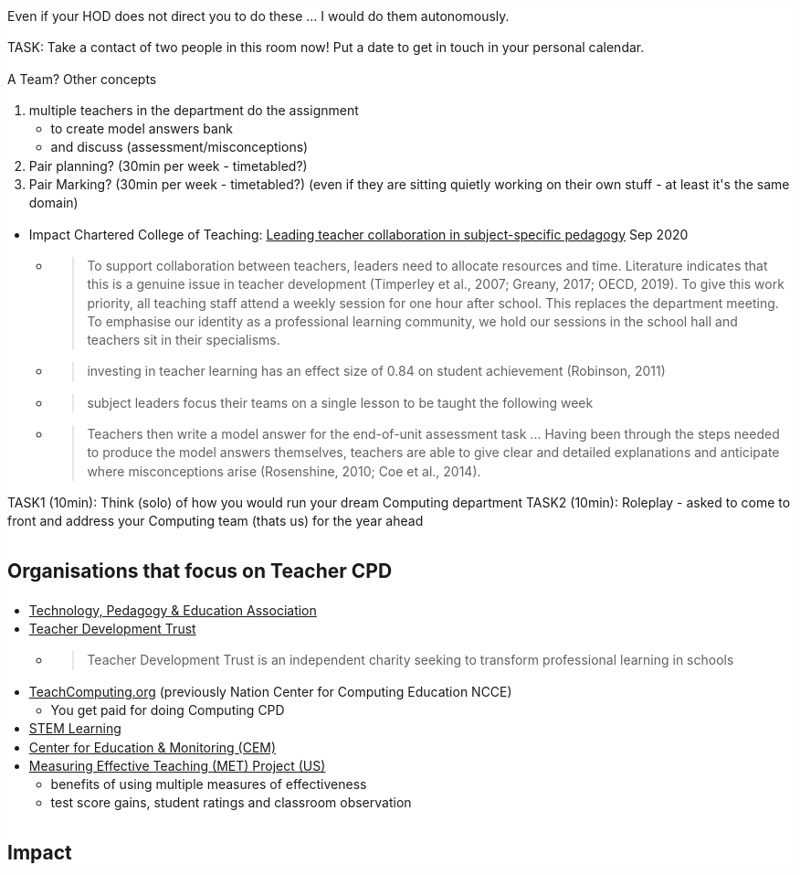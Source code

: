 Even if your HOD does not direct you to do these ... I would do them autonomously.

TASK: Take a contact of two people in this room now! Put a date to get in touch in your personal calendar.

A Team? Other concepts
1. multiple teachers in the department do the assignment
    * to create model answers bank
    * and discuss (assessment/misconceptions)
2. Pair planning? (30min per week - timetabled?)
3. Pair Marking? (30min per week - timetabled?) (even if they are sitting quietly working on their own stuff - at least it's the same domain)


* Impact Chartered College of Teaching: [Leading teacher collaboration in subject-specific pedagogy](https://my.chartered.college/impact_article/leading-teacher-collaboration-in-subject-specific-pedagogy/) Sep 2020 
    * > To support collaboration between teachers, leaders need to allocate resources and time. Literature indicates that this is a genuine issue in teacher development (Timperley et al., 2007; Greany, 2017; OECD, 2019). To give this work priority, all teaching staff attend a weekly session for one hour after school. This replaces the department meeting. To emphasise our identity as a professional learning community, we hold our sessions in the school hall and teachers sit in their specialisms.
    * > investing in teacher learning has an effect size of 0.84 on student achievement (Robinson, 2011)
    * > subject leaders focus their teams on a single lesson to be taught the following week
    * > Teachers then write a model answer for the end-of-unit assessment task
      > ...
      > Having been through the steps needed to produce the model answers themselves, teachers are able to give clear and detailed explanations and anticipate where misconceptions arise (Rosenshine, 2010; Coe et al., 2014).

TASK1 (10min): Think (solo) of how you would run your dream Computing department
TASK2 (10min): Roleplay - asked to come to front and address your Computing team (thats us) for the year ahead


Organisations that focus on Teacher CPD
---------------------------------------

* [Technology, Pedagogy & Education Association](https://tpea.ac.uk/)
* [Teacher Development Trust](http://tdtrust.org/)
    * > Teacher Development Trust is an independent charity seeking to transform professional learning in schools
* [TeachComputing.org](https://teachcomputing.org/) (previously Nation Center for Computing Education NCCE)
    * You get paid for doing Computing CPD
* [STEM Learning](https://www.stem.org.uk/cpd)
* [Center for Education & Monitoring (CEM)](https://www.cem.org/)
* [Measuring Effective Teaching (MET) Project (US)](http://www.metproject.org/reports.html)
    * benefits of using multiple measures of effectiveness
    * test score gains, student ratings and classroom observation

Impact
------
